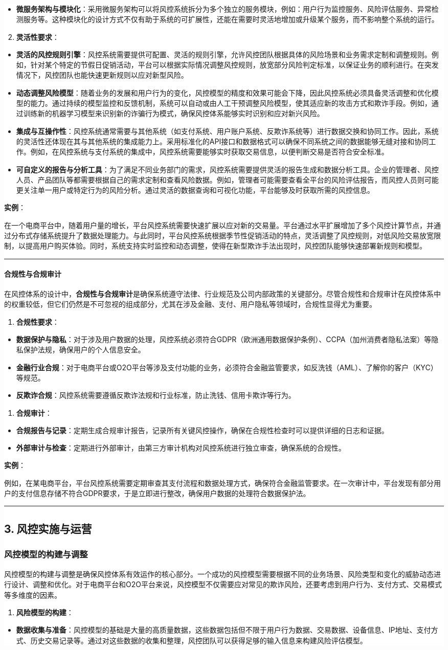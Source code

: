 - **微服务架构与模块化**：采用微服务架构可以将风控系统拆分为多个独立的服务模块，例如：用户行为监控服务、风险评估服务、异常检测服务等。这种模块化的设计方式不仅有助于系统的可扩展性，还能在需要时灵活地增加或升级某个服务，而不影响整个系统的运行。

2. **灵活性要求**：

- **灵活的风控规则引擎**：风控系统需要提供可配置、灵活的规则引擎，允许风控团队根据具体的风险场景和业务需求定制和调整规则。例如，针对某个特定的节假日促销活动，平台可以根据实际情况调整风控规则，放宽部分风险判定标准，以保证业务的顺利进行。在突发情况下，风控团队也能快速更新规则以应对新型风险。

- **动态调整风险模型**：随着业务的发展和用户行为的变化，风控模型的精度和效果可能会下降，因此风控系统必须具备灵活调整和优化模型的能力。通过持续的模型监控和反馈机制，系统可以自动或由人工干预调整风险模型，使其适应新的攻击方式和欺诈手段。例如，通过训练新的机器学习模型来识别新的诈骗行为模式，确保风控体系能够实时识别和应对新兴风险。

- **集成与互操作性**：风控系统通常需要与其他系统（如支付系统、用户账户系统、反欺诈系统等）进行数据交换和协同工作。因此，系统的灵活性还体现在其与其他系统的集成能力上。采用标准化的API接口和数据格式可以确保不同系统之间的数据能够无缝对接和协同工作。例如，在风控系统与支付系统的集成中，风控系统需要能够实时获取交易信息，以便判断交易是否符合安全标准。

- **可自定义的报告与分析工具**：为了满足不同业务部门的需求，风控系统需要提供灵活的报告生成和数据分析工具。企业的管理者、风控人员、产品团队等都需要根据自己的需求定制和查看风险数据。例如，管理者可能需要查看全平台的风险评估报告，而风控人员则可能更关注单一用户或特定行为的风险分析。通过灵活的数据查询和可视化功能，平台能够及时获取所需的风控信息。

**实例**：

在一个电商平台中，随着用户量的增长，平台风控系统需要快速扩展以应对新的交易量。平台通过水平扩展增加了多个风控计算节点，并通过分布式存储系统提升了数据处理能力。与此同时，平台风控系统根据季节性促销活动的特点，灵活调整了风控规则，对低风险交易放宽限制，以提高用户购买体验。同时，系统支持实时监控和动态调整，使得在新型欺诈手法出现时，风控团队能够快速部署新规则和模型。

---

#### 合规性与合规审计

在风控体系的设计中，**合规性与合规审计**是确保系统遵守法律、行业规范及公司内部政策的关键部分。尽管合规性和合规审计在风控体系中的权重较低，但它们仍然是不可忽视的组成部分，尤其在涉及金融、支付、用户隐私等领域时，合规性显得尤为重要。

1. **合规性要求**：

- **数据保护与隐私**：对于涉及用户数据的处理，风控系统必须符合GDPR（欧洲通用数据保护条例）、CCPA（加州消费者隐私法案）等隐私保护法规，确保用户的个人信息安全。
  
- **金融行业合规**：对于电商平台或O2O平台等涉及支付功能的业务，必须符合金融监管要求，如反洗钱（AML）、了解你的客户（KYC）等规范。

- **反欺诈合规**：风控系统需要遵循反欺诈法规和行业标准，防止洗钱、信用卡欺诈等行为。

1. **合规审计**：

- **合规报告与记录**：定期生成合规审计报告，记录所有关键风控操作，确保在合规性检查时可以提供详细的日志和证据。

- **外部审计与检查**：定期进行外部审计，由第三方审计机构对风控系统进行独立审查，确保系统的合规性。

**实例**：

例如，在某电商平台，平台风控系统需要定期审查其支付流程和数据处理方式，确保符合金融监管要求。在一次审计中，平台发现有部分用户的支付信息存储不符合GDPR要求，于是立即进行整改，确保用户数据的处理符合数据保护法。

---

## 3. 风控实施与运营

### 风控模型的构建与调整

风控模型的构建与调整是确保风控体系有效运作的核心部分。一个成功的风控模型需要根据不同的业务场景、风险类型和变化的威胁动态进行设计、调整和优化。对于电商平台和O2O平台来说，风控模型不仅需要应对常见的欺诈风险，还要考虑到用户行为、支付方式、交易模式等多维度的因素。

1. **风险模型的构建**：

- **数据收集与准备**：风控模型的基础是大量的高质量数据，这些数据包括但不限于用户行为数据、交易数据、设备信息、IP地址、支付方式、历史交易记录等。通过对这些数据的收集和整理，风控团队可以获得足够的输入信息来构建风险评估模型。
